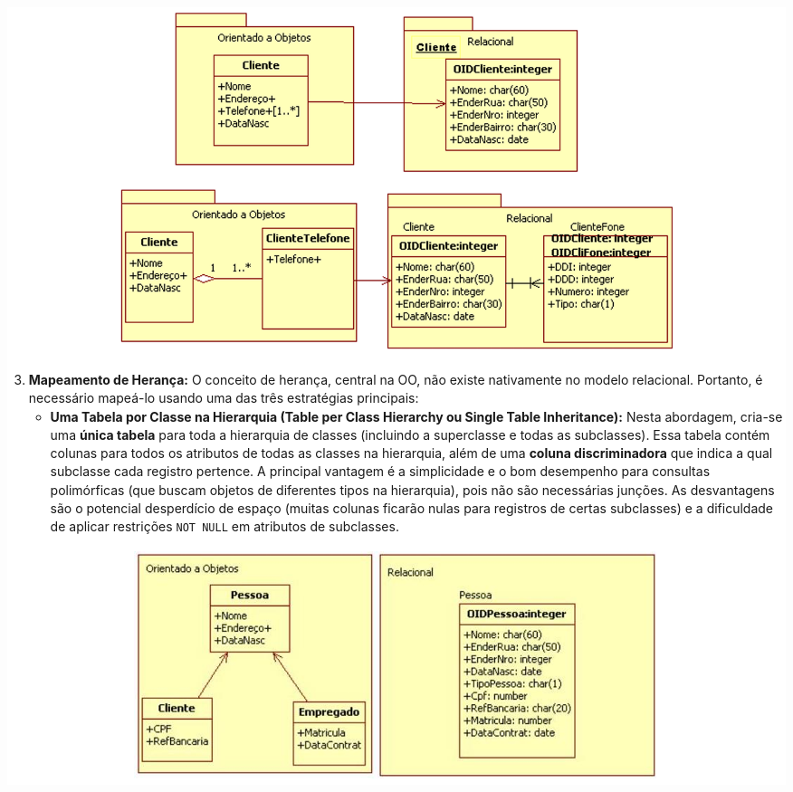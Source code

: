 
<div align="center">
  <img width="620px" src="./img/21-mapeamento-de-atributos.png">
</div>

3. **Mapeamento de Herança:** O conceito de herança, central na OO, não existe nativamente no modelo relacional. Portanto, é necessário mapeá-lo usando uma das três estratégias principais:
    - **Uma Tabela por Classe na Hierarquia (Table per Class Hierarchy ou Single Table Inheritance):** Nesta abordagem, cria-se uma **única tabela** para toda a hierarquia de classes (incluindo a superclasse e todas as subclasses). Essa tabela contém colunas para todos os atributos de todas as classes na hierarquia, além de uma **coluna discriminadora** que indica a qual subclasse cada registro pertence. A principal vantagem é a simplicidade e o bom desempenho para consultas polimórficas (que buscam objetos de diferentes tipos na hierarquia), pois não são necessárias junções. As desvantagens são o potencial desperdício de espaço (muitas colunas ficarão nulas para registros de certas subclasses) e a dificuldade de aplicar restrições `NOT NULL` em atributos de subclasses.

<div align="center">
  <img width="580px" src="./img/21-mapeamento-de-heranca-tabela-unica-para-toda-hierarquia.png">